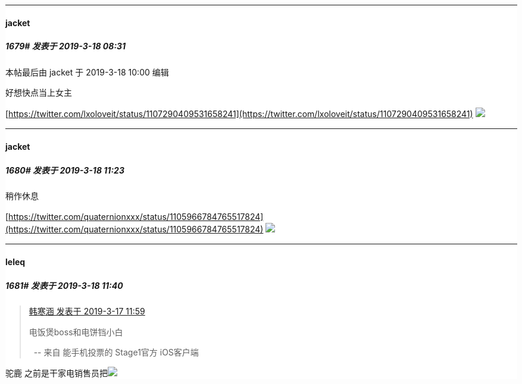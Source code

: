 


-----

####  jacket  
##### 1679#       发表于 2019-3-18 08:31



 本帖最后由 jacket 于 2019-3-18 10:00 编辑 

好想快点当上女主

[https://twitter.com/lxoloveit/status/1107290409531658241](https://twitter.com/lxoloveit/status/1107290409531658241)
<img src="https://i.postimg.cc/mDZR3sbx/1107290409531658241.jpg" referrerpolicy="no-referrer">










-----

####  jacket  
##### 1680#       发表于 2019-3-18 11:23




稍作休息

[https://twitter.com/quaternionxxx/status/1105966784765517824](https://twitter.com/quaternionxxx/status/1105966784765517824)
<img src="https://i.postimg.cc/ysRY9Y6y/1105966784765517824.jpg" referrerpolicy="no-referrer">








-----

####  leleq  
##### 1681#       发表于 2019-3-18 11:40



<blockquote><a href="httphttps://bbs.saraba1st.com/2b/forum.php?mod=redirect&amp;goto=findpost&amp;pid=42933545&amp;ptid=1572029" target="_blank">韩寒涵 发表于 2019-3-17 11:59</a>

电饭煲boss和电饼铛小白


  -- 来自 能手机投票的 Stage1官方 iOS客户端</blockquote>
驼鹿 之前是干家电销售员把<img src="https://static.saraba1st.com/image/smiley/face2017/066.png" referrerpolicy="no-referrer">


